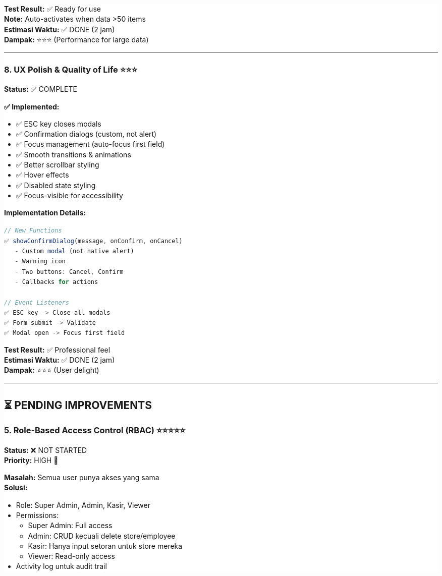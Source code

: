 **Test Result:** ✅ Ready for use  
**Note:** Auto-activates when data >50 items  
**Estimasi Waktu:** ✅ DONE (2 jam)  
**Dampak:** ⭐⭐⭐ (Performance for large data)

---

### 8. **UX Polish & Quality of Life** ⭐⭐⭐
**Status:** ✅ COMPLETE

**✅ Implemented:**
- ✅ ESC key closes modals
- ✅ Confirmation dialogs (custom, not alert)
- ✅ Focus management (auto-focus first field)
- ✅ Smooth transitions & animations
- ✅ Better scrollbar styling
- ✅ Hover effects
- ✅ Disabled state styling
- ✅ Focus-visible for accessibility

**Implementation Details:**
```javascript
// New Functions
✅ showConfirmDialog(message, onConfirm, onCancel)
   - Custom modal (not native alert)
   - Warning icon
   - Two buttons: Cancel, Confirm  
   - Callbacks for actions

// Event Listeners
✅ ESC key -> Close all modals
✅ Form submit -> Validate
✅ Modal open -> Focus first field
```

**Test Result:** ✅ Professional feel  
**Estimasi Waktu:** ✅ DONE (2 jam)  
**Dampak:** ⭐⭐⭐ (User delight)

---

## ⏳ PENDING IMPROVEMENTS

### 5. **Role-Based Access Control (RBAC)** ⭐⭐⭐⭐⭐
**Status:** ❌ NOT STARTED  
**Priority:** HIGH 🔴

**Masalah:** Semua user punya akses yang sama  
**Solusi:**
- Role: Super Admin, Admin, Kasir, Viewer
- Permissions:
  - Super Admin: Full access
  - Admin: CRUD kecuali delete store/employee
  - Kasir: Hanya input setoran untuk store mereka
  - Viewer: Read-only access
- Activity log untuk audit trail
